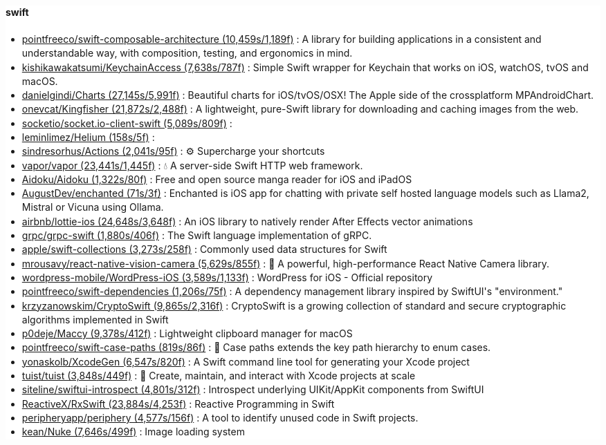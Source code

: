 #### swift
* [pointfreeco/swift-composable-architecture (10,459s/1,189f)](https://github.com/pointfreeco/swift-composable-architecture) : A library for building applications in a consistent and understandable way, with composition, testing, and ergonomics in mind.
* [kishikawakatsumi/KeychainAccess (7,638s/787f)](https://github.com/kishikawakatsumi/KeychainAccess) : Simple Swift wrapper for Keychain that works on iOS, watchOS, tvOS and macOS.
* [danielgindi/Charts (27,145s/5,991f)](https://github.com/danielgindi/Charts) : Beautiful charts for iOS/tvOS/OSX! The Apple side of the crossplatform MPAndroidChart.
* [onevcat/Kingfisher (21,872s/2,488f)](https://github.com/onevcat/Kingfisher) : A lightweight, pure-Swift library for downloading and caching images from the web.
* [socketio/socket.io-client-swift (5,089s/809f)](https://github.com/socketio/socket.io-client-swift) : 
* [leminlimez/Helium (158s/5f)](https://github.com/leminlimez/Helium) : 
* [sindresorhus/Actions (2,041s/95f)](https://github.com/sindresorhus/Actions) : ⚙️ Supercharge your shortcuts
* [vapor/vapor (23,441s/1,445f)](https://github.com/vapor/vapor) : 💧 A server-side Swift HTTP web framework.
* [Aidoku/Aidoku (1,322s/80f)](https://github.com/Aidoku/Aidoku) : Free and open source manga reader for iOS and iPadOS
* [AugustDev/enchanted (71s/3f)](https://github.com/AugustDev/enchanted) : Enchanted is iOS app for chatting with private self hosted language models such as Llama2, Mistral or Vicuna using Ollama.
* [airbnb/lottie-ios (24,648s/3,648f)](https://github.com/airbnb/lottie-ios) : An iOS library to natively render After Effects vector animations
* [grpc/grpc-swift (1,880s/406f)](https://github.com/grpc/grpc-swift) : The Swift language implementation of gRPC.
* [apple/swift-collections (3,273s/258f)](https://github.com/apple/swift-collections) : Commonly used data structures for Swift
* [mrousavy/react-native-vision-camera (5,629s/855f)](https://github.com/mrousavy/react-native-vision-camera) : 📸 A powerful, high-performance React Native Camera library.
* [wordpress-mobile/WordPress-iOS (3,589s/1,133f)](https://github.com/wordpress-mobile/WordPress-iOS) : WordPress for iOS - Official repository
* [pointfreeco/swift-dependencies (1,206s/75f)](https://github.com/pointfreeco/swift-dependencies) : A dependency management library inspired by SwiftUI's "environment."
* [krzyzanowskim/CryptoSwift (9,865s/2,316f)](https://github.com/krzyzanowskim/CryptoSwift) : CryptoSwift is a growing collection of standard and secure cryptographic algorithms implemented in Swift
* [p0deje/Maccy (9,378s/412f)](https://github.com/p0deje/Maccy) : Lightweight clipboard manager for macOS
* [pointfreeco/swift-case-paths (819s/86f)](https://github.com/pointfreeco/swift-case-paths) : 🧰 Case paths extends the key path hierarchy to enum cases.
* [yonaskolb/XcodeGen (6,547s/820f)](https://github.com/yonaskolb/XcodeGen) : A Swift command line tool for generating your Xcode project
* [tuist/tuist (3,848s/449f)](https://github.com/tuist/tuist) : 🚀 Create, maintain, and interact with Xcode projects at scale
* [siteline/swiftui-introspect (4,801s/312f)](https://github.com/siteline/swiftui-introspect) : Introspect underlying UIKit/AppKit components from SwiftUI
* [ReactiveX/RxSwift (23,884s/4,253f)](https://github.com/ReactiveX/RxSwift) : Reactive Programming in Swift
* [peripheryapp/periphery (4,577s/156f)](https://github.com/peripheryapp/periphery) : A tool to identify unused code in Swift projects.
* [kean/Nuke (7,646s/499f)](https://github.com/kean/Nuke) : Image loading system
